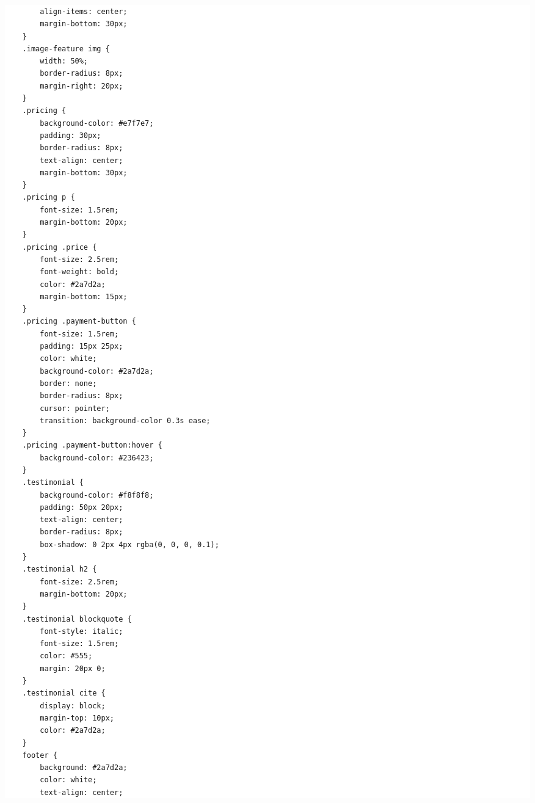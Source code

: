             align-items: center;
            margin-bottom: 30px;
        }
        .image-feature img {
            width: 50%;
            border-radius: 8px;
            margin-right: 20px;
        }
        .pricing {
            background-color: #e7f7e7;
            padding: 30px;
            border-radius: 8px;
            text-align: center;
            margin-bottom: 30px;
        }
        .pricing p {
            font-size: 1.5rem;
            margin-bottom: 20px;
        }
        .pricing .price {
            font-size: 2.5rem;
            font-weight: bold;
            color: #2a7d2a;
            margin-bottom: 15px;
        }
        .pricing .payment-button {
            font-size: 1.5rem;
            padding: 15px 25px;
            color: white;
            background-color: #2a7d2a;
            border: none;
            border-radius: 8px;
            cursor: pointer;
            transition: background-color 0.3s ease;
        }
        .pricing .payment-button:hover {
            background-color: #236423;
        }
        .testimonial {
            background-color: #f8f8f8;
            padding: 50px 20px;
            text-align: center;
            border-radius: 8px;
            box-shadow: 0 2px 4px rgba(0, 0, 0, 0.1);
        }
        .testimonial h2 {
            font-size: 2.5rem;
            margin-bottom: 20px;
        }
        .testimonial blockquote {
            font-style: italic;
            font-size: 1.5rem;
            color: #555;
            margin: 20px 0;
        }
        .testimonial cite {
            display: block;
            margin-top: 10px;
            color: #2a7d2a;
        }
        footer {
            background: #2a7d2a;
            color: white;
            text-align: center;